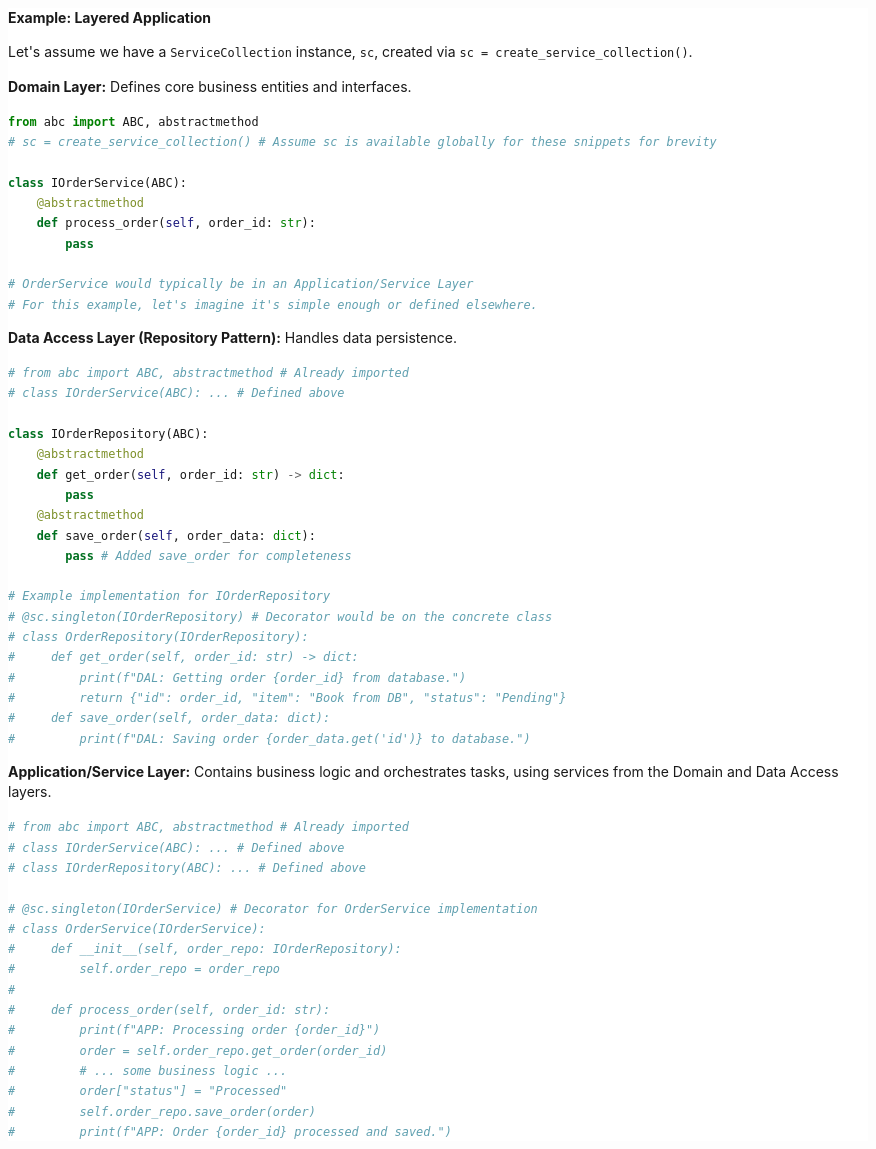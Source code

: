 **Example: Layered Application**

Let's assume we have a `ServiceCollection` instance, `sc`, created via `sc = create_service_collection()`.

**Domain Layer:** Defines core business entities and interfaces.

```python
from abc import ABC, abstractmethod
# sc = create_service_collection() # Assume sc is available globally for these snippets for brevity

class IOrderService(ABC):
    @abstractmethod
    def process_order(self, order_id: str):
        pass

# OrderService would typically be in an Application/Service Layer
# For this example, let's imagine it's simple enough or defined elsewhere.
```

**Data Access Layer (Repository Pattern):** Handles data persistence.

```python
# from abc import ABC, abstractmethod # Already imported
# class IOrderService(ABC): ... # Defined above

class IOrderRepository(ABC):
    @abstractmethod
    def get_order(self, order_id: str) -> dict:
        pass
    @abstractmethod
    def save_order(self, order_data: dict):
        pass # Added save_order for completeness

# Example implementation for IOrderRepository
# @sc.singleton(IOrderRepository) # Decorator would be on the concrete class
# class OrderRepository(IOrderRepository):
#     def get_order(self, order_id: str) -> dict:
#         print(f"DAL: Getting order {order_id} from database.")
#         return {"id": order_id, "item": "Book from DB", "status": "Pending"}
#     def save_order(self, order_data: dict):
#         print(f"DAL: Saving order {order_data.get('id')} to database.")
```

**Application/Service Layer:** Contains business logic and orchestrates tasks, using services from the Domain and Data Access layers.

```python
# from abc import ABC, abstractmethod # Already imported
# class IOrderService(ABC): ... # Defined above
# class IOrderRepository(ABC): ... # Defined above

# @sc.singleton(IOrderService) # Decorator for OrderService implementation
# class OrderService(IOrderService):
#     def __init__(self, order_repo: IOrderRepository):
#         self.order_repo = order_repo
#
#     def process_order(self, order_id: str):
#         print(f"APP: Processing order {order_id}")
#         order = self.order_repo.get_order(order_id)
#         # ... some business logic ...
#         order["status"] = "Processed"
#         self.order_repo.save_order(order)
#         print(f"APP: Order {order_id} processed and saved.")
```
